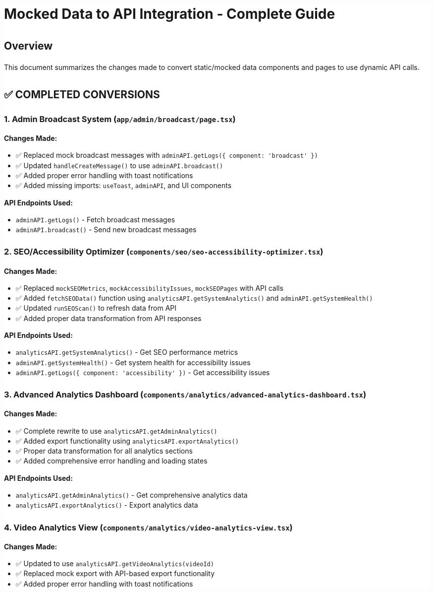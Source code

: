 # Mocked Data to API Integration - Complete Guide

## Overview
This document summarizes the changes made to convert static/mocked data components and pages to use dynamic API calls.

## ✅ **COMPLETED CONVERSIONS**

### 1. Admin Broadcast System (`app/admin/broadcast/page.tsx`)
**Changes Made:**
- ✅ Replaced mock broadcast messages with `adminAPI.getLogs({ component: 'broadcast' })`
- ✅ Updated `handleCreateMessage()` to use `adminAPI.broadcast()`
- ✅ Added proper error handling with toast notifications
- ✅ Added missing imports: `useToast`, `adminAPI`, and UI components

**API Endpoints Used:**
- `adminAPI.getLogs()` - Fetch broadcast messages
- `adminAPI.broadcast()` - Send new broadcast messages

### 2. SEO/Accessibility Optimizer (`components/seo/seo-accessibility-optimizer.tsx`)
**Changes Made:**
- ✅ Replaced `mockSEOMetrics`, `mockAccessibilityIssues`, `mockSEOPages` with API calls
- ✅ Added `fetchSEOData()` function using `analyticsAPI.getSystemAnalytics()` and `adminAPI.getSystemHealth()`
- ✅ Updated `runSEOScan()` to refresh data from API
- ✅ Added proper data transformation from API responses

**API Endpoints Used:**
- `analyticsAPI.getSystemAnalytics()` - Get SEO performance metrics
- `adminAPI.getSystemHealth()` - Get system health for accessibility issues
- `adminAPI.getLogs({ component: 'accessibility' })` - Get accessibility issues

### 3. Advanced Analytics Dashboard (`components/analytics/advanced-analytics-dashboard.tsx`)
**Changes Made:**
- ✅ Complete rewrite to use `analyticsAPI.getAdminAnalytics()`
- ✅ Added export functionality using `analyticsAPI.exportAnalytics()`
- ✅ Proper data transformation for all analytics sections
- ✅ Added comprehensive error handling and loading states

**API Endpoints Used:**
- `analyticsAPI.getAdminAnalytics()` - Get comprehensive analytics data
- `analyticsAPI.exportAnalytics()` - Export analytics data

### 4. Video Analytics View (`components/analytics/video-analytics-view.tsx`)
**Changes Made:**
- ✅ Updated to use `analyticsAPI.getVideoAnalytics(videoId)`
- ✅ Replaced mock export with API-based export functionality
- ✅ Added proper error handling with toast notifications
